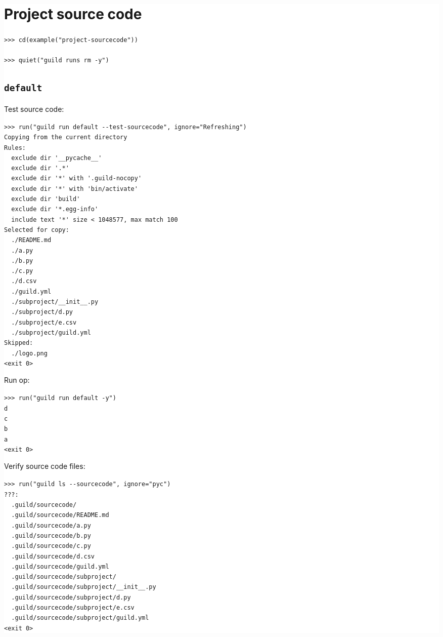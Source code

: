 # Project source code

    >>> cd(example("project-sourcecode"))

    >>> quiet("guild runs rm -y")

## `default`

Test source code:

    >>> run("guild run default --test-sourcecode", ignore="Refreshing")
    Copying from the current directory
    Rules:
      exclude dir '__pycache__'
      exclude dir '.*'
      exclude dir '*' with '.guild-nocopy'
      exclude dir '*' with 'bin/activate'
      exclude dir 'build'
      exclude dir '*.egg-info'
      include text '*' size < 1048577, max match 100
    Selected for copy:
      ./README.md
      ./a.py
      ./b.py
      ./c.py
      ./d.csv
      ./guild.yml
      ./subproject/__init__.py
      ./subproject/d.py
      ./subproject/e.csv
      ./subproject/guild.yml
    Skipped:
      ./logo.png
    <exit 0>

Run op:

    >>> run("guild run default -y")
    d
    c
    b
    a
    <exit 0>

Verify source code files:

    >>> run("guild ls --sourcecode", ignore="pyc")
    ???:
      .guild/sourcecode/
      .guild/sourcecode/README.md
      .guild/sourcecode/a.py
      .guild/sourcecode/b.py
      .guild/sourcecode/c.py
      .guild/sourcecode/d.csv
      .guild/sourcecode/guild.yml
      .guild/sourcecode/subproject/
      .guild/sourcecode/subproject/__init__.py
      .guild/sourcecode/subproject/d.py
      .guild/sourcecode/subproject/e.csv
      .guild/sourcecode/subproject/guild.yml
    <exit 0>
